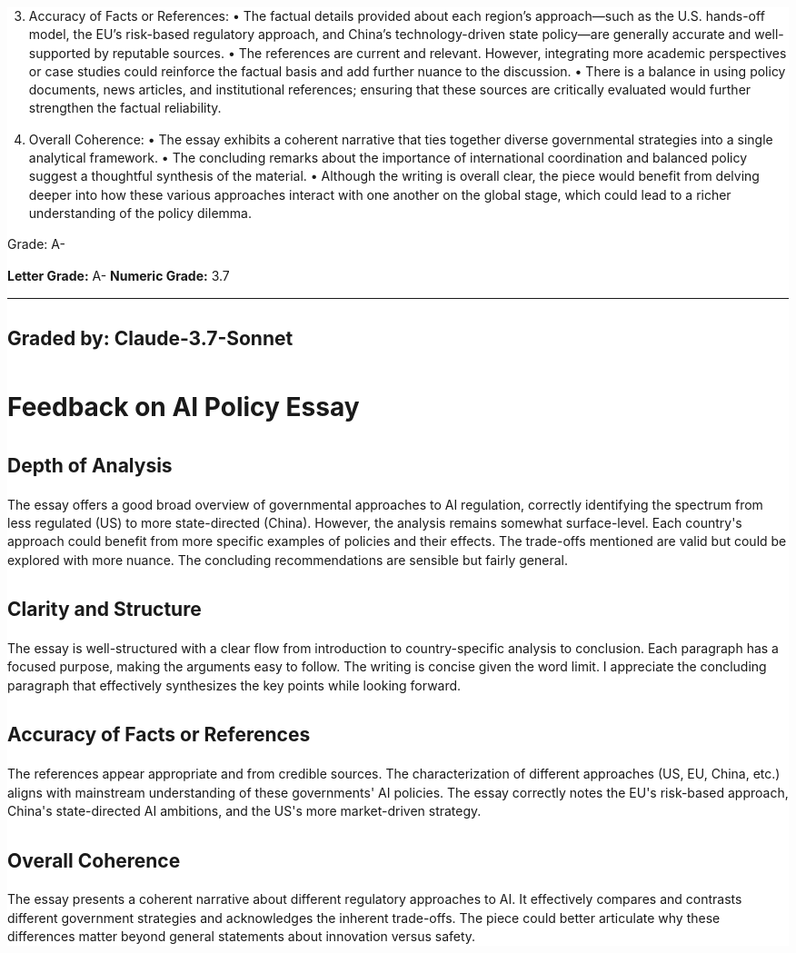 3) Accuracy of Facts or References:
• The factual details provided about each region’s approach—such as the U.S. hands-off model, the EU’s risk-based regulatory approach, and China’s technology-driven state policy—are generally accurate and well-supported by reputable sources.
• The references are current and relevant. However, integrating more academic perspectives or case studies could reinforce the factual basis and add further nuance to the discussion.
• There is a balance in using policy documents, news articles, and institutional references; ensuring that these sources are critically evaluated would further strengthen the factual reliability.

4) Overall Coherence:
• The essay exhibits a coherent narrative that ties together diverse governmental strategies into a single analytical framework.
• The concluding remarks about the importance of international coordination and balanced policy suggest a thoughtful synthesis of the material.
• Although the writing is overall clear, the piece would benefit from delving deeper into how these various approaches interact with one another on the global stage, which could lead to a richer understanding of the policy dilemma.

Grade: A-

**Letter Grade:** A-
**Numeric Grade:** 3.7

---

## Graded by: Claude-3.7-Sonnet

# Feedback on AI Policy Essay

## Depth of Analysis
The essay offers a good broad overview of governmental approaches to AI regulation, correctly identifying the spectrum from less regulated (US) to more state-directed (China). However, the analysis remains somewhat surface-level. Each country's approach could benefit from more specific examples of policies and their effects. The trade-offs mentioned are valid but could be explored with more nuance. The concluding recommendations are sensible but fairly general.

## Clarity and Structure
The essay is well-structured with a clear flow from introduction to country-specific analysis to conclusion. Each paragraph has a focused purpose, making the arguments easy to follow. The writing is concise given the word limit. I appreciate the concluding paragraph that effectively synthesizes the key points while looking forward.

## Accuracy of Facts or References
The references appear appropriate and from credible sources. The characterization of different approaches (US, EU, China, etc.) aligns with mainstream understanding of these governments' AI policies. The essay correctly notes the EU's risk-based approach, China's state-directed AI ambitions, and the US's more market-driven strategy.

## Overall Coherence
The essay presents a coherent narrative about different regulatory approaches to AI. It effectively compares and contrasts different government strategies and acknowledges the inherent trade-offs. The piece could better articulate why these differences matter beyond general statements about innovation versus safety.
